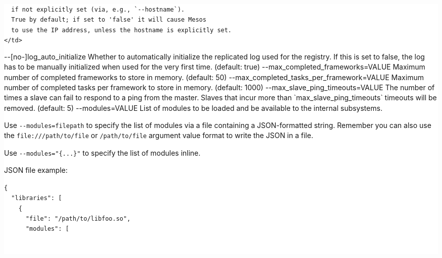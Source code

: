       if not explicitly set (via, e.g., `--hostname`).
      True by default; if set to 'false' it will cause Mesos
      to use the IP address, unless the hostname is explicitly set.
    </td>
  </tr>
  <tr>
    <td>
      --[no-]log_auto_initialize
    </td>
    <td>
      Whether to automatically initialize the replicated log used for the
      registry. If this is set to false, the log has to be manually
      initialized when used for the very first time. (default: true)
    </td>
  </tr>
  <tr>
    <td>
      --max_completed_frameworks=VALUE
    </td>
    <td>
      Maximum number of completed frameworks to store in memory. (default: 50)
    </td>
  </tr>
  <tr>
    <td>
      --max_completed_tasks_per_framework=VALUE
    </td>
    <td>
      Maximum number of completed tasks per framework to store in memory.
      (default: 1000)
    </td>
  </tr>
  <tr>
    <td>
      --max_slave_ping_timeouts=VALUE
    </td>
    <td>
      The number of times a slave can fail to respond to a
      ping from the master. Slaves that incur more than
      `max_slave_ping_timeouts` timeouts will be removed.
      (default: 5)
    </td>
  </tr>
  <tr>
    <td>
      --modules=VALUE
    </td>
    <td>
      List of modules to be loaded and be available to the internal
      subsystems.
      <p/>
      Use <code>--modules=filepath</code> to specify the list of modules via a
      file containing a JSON-formatted string.
      Remember you can also use the <code>file:///path/to/file</code> or
      <code>/path/to/file</code> argument value format to write the JSON in a
      file.<p/>
      Use <code>--modules="{...}"</code> to specify the list of modules inline.
      <p/>
      JSON file example:
<pre><code>{
  "libraries": [
    {
      "file": "/path/to/libfoo.so",
      "modules": [